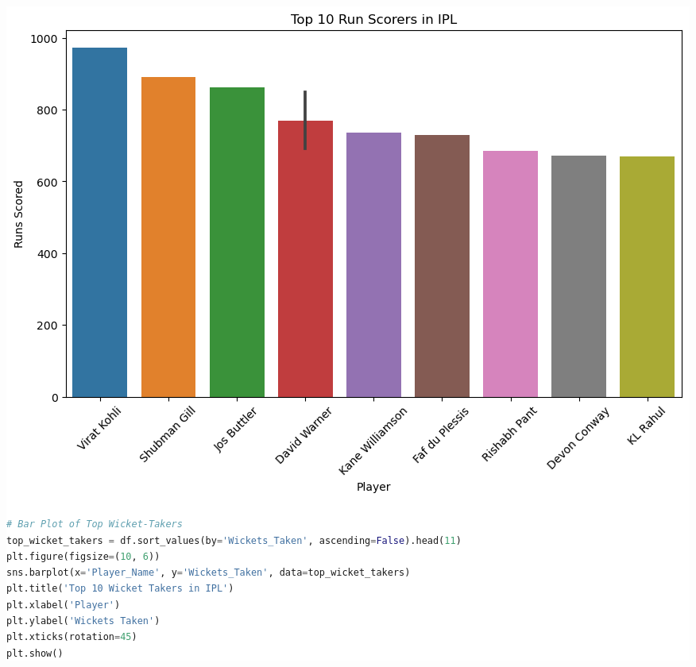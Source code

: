 

    
![png](Screenshots/output_20_0.png)
    



```python
# Bar Plot of Top Wicket-Takers
top_wicket_takers = df.sort_values(by='Wickets_Taken', ascending=False).head(11)
plt.figure(figsize=(10, 6))
sns.barplot(x='Player_Name', y='Wickets_Taken', data=top_wicket_takers)
plt.title('Top 10 Wicket Takers in IPL')
plt.xlabel('Player')
plt.ylabel('Wickets Taken')
plt.xticks(rotation=45)
plt.show()
```


    